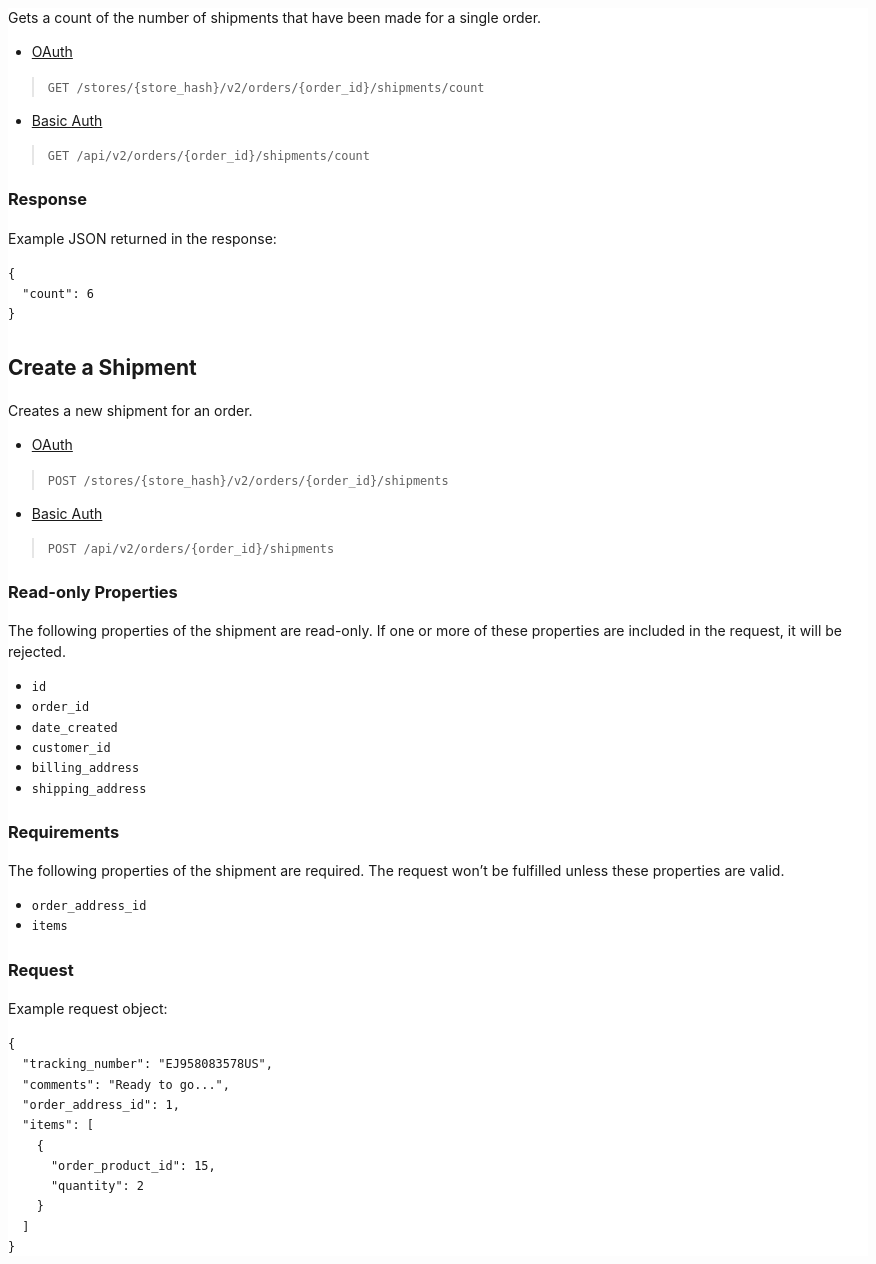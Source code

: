 Gets a count of the number of shipments that have been made for a single order.

*   [OAuth](#get-a-count-of-shipments-per-order-oauth)
>`GET /stores/{store_hash}/v2/orders/{order_id}/shipments/count`</div>
*   [Basic Auth](#get-a-count-of-shipments-per-order-basic)
>`GET /api/v2/orders/{order_id}/shipments/count`</div>

### Response

Example JSON returned in the response:

```
{
  "count": 6
}
```

## Create a Shipment

Creates a new shipment for an order.

*   [OAuth](#create-a-shipment-oauth)
>`POST /stores/{store_hash}/v2/orders/{order_id}/shipments`</div>
*   [Basic Auth](#create-a-shipment-basic)
>`POST /api/v2/orders/{order_id}/shipments`</div>

### Read-only Properties

The following properties of the shipment are read-only. If one or more of these properties are included in the request, it will be rejected.

*   `id`
*   `order_id`
*   `date_created`
*   `customer_id`
*   `billing_address`
*   `shipping_address`

### Requirements

The following properties of the shipment are required. The request won’t be fulfilled unless these properties are valid.

*   `order_address_id`
*   `items`

### Request

Example request object:

```
{
  "tracking_number": "EJ958083578US",
  "comments": "Ready to go...",
  "order_address_id": 1,
  "items": [
    {
      "order_product_id": 15,
      "quantity": 2
    }
  ]
}
```
